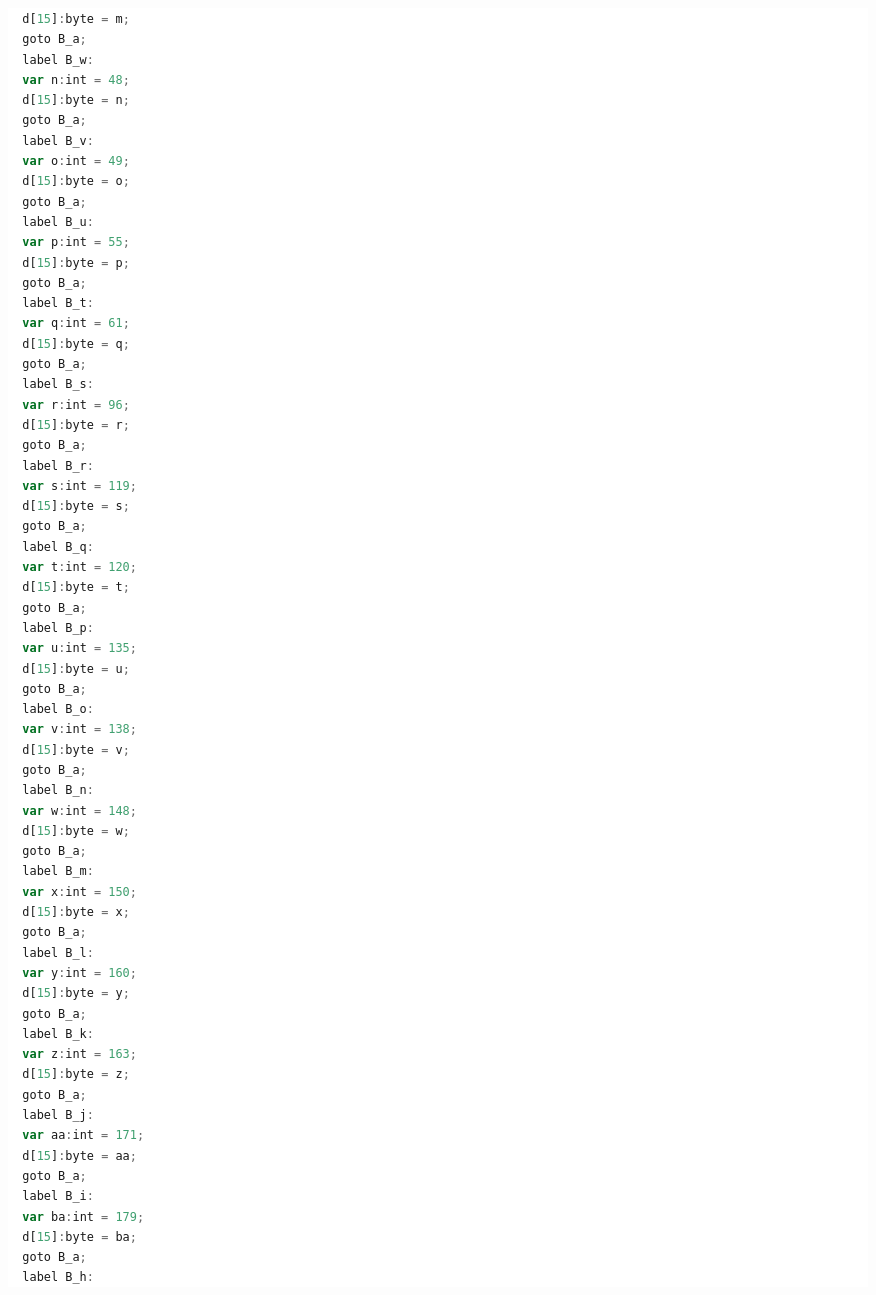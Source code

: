 ```js
  d[15]:byte = m;
  goto B_a;
  label B_w:
  var n:int = 48;
  d[15]:byte = n;
  goto B_a;
  label B_v:
  var o:int = 49;
  d[15]:byte = o;
  goto B_a;
  label B_u:
  var p:int = 55;
  d[15]:byte = p;
  goto B_a;
  label B_t:
  var q:int = 61;
  d[15]:byte = q;
  goto B_a;
  label B_s:
  var r:int = 96;
  d[15]:byte = r;
  goto B_a;
  label B_r:
  var s:int = 119;
  d[15]:byte = s;
  goto B_a;
  label B_q:
  var t:int = 120;
  d[15]:byte = t;
  goto B_a;
  label B_p:
  var u:int = 135;
  d[15]:byte = u;
  goto B_a;
  label B_o:
  var v:int = 138;
  d[15]:byte = v;
  goto B_a;
  label B_n:
  var w:int = 148;
  d[15]:byte = w;
  goto B_a;
  label B_m:
  var x:int = 150;
  d[15]:byte = x;
  goto B_a;
  label B_l:
  var y:int = 160;
  d[15]:byte = y;
  goto B_a;
  label B_k:
  var z:int = 163;
  d[15]:byte = z;
  goto B_a;
  label B_j:
  var aa:int = 171;
  d[15]:byte = aa;
  goto B_a;
  label B_i:
  var ba:int = 179;
  d[15]:byte = ba;
  goto B_a;
  label B_h:
```